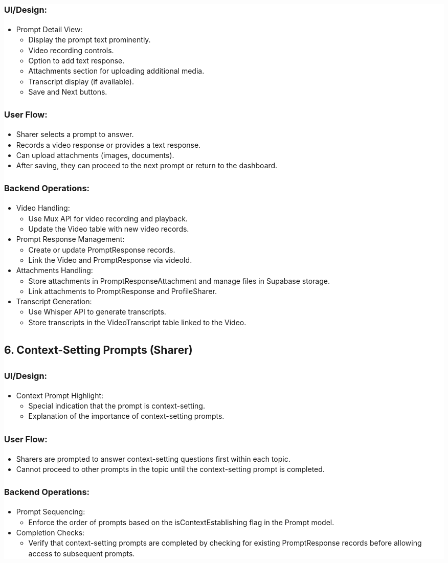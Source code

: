 ### UI/Design:

- Prompt Detail View:
  - Display the prompt text prominently.
  - Video recording controls.
  - Option to add text response.
  - Attachments section for uploading additional media.
  - Transcript display (if available).
  - Save and Next buttons.

### User Flow:

- Sharer selects a prompt to answer.
- Records a video response or provides a text response.
- Can upload attachments (images, documents).
- After saving, they can proceed to the next prompt or return to the dashboard.

### Backend Operations:

- Video Handling:
  - Use Mux API for video recording and playback.
  - Update the Video table with new video records.
- Prompt Response Management:
  - Create or update PromptResponse records.
  - Link the Video and PromptResponse via videoId.
- Attachments Handling:
  - Store attachments in PromptResponseAttachment and manage files in Supabase storage.
  - Link attachments to PromptResponse and ProfileSharer.
- Transcript Generation:
  - Use Whisper API to generate transcripts.
  - Store transcripts in the VideoTranscript table linked to the Video.

## 6. Context-Setting Prompts (Sharer)

### UI/Design:

- Context Prompt Highlight:
  - Special indication that the prompt is context-setting.
  - Explanation of the importance of context-setting prompts.

### User Flow:

- Sharers are prompted to answer context-setting questions first within each topic.
- Cannot proceed to other prompts in the topic until the context-setting prompt is completed.

### Backend Operations:

- Prompt Sequencing:
  - Enforce the order of prompts based on the isContextEstablishing flag in the Prompt model.
- Completion Checks:
  - Verify that context-setting prompts are completed by checking for existing PromptResponse records before allowing access to subsequent prompts.
